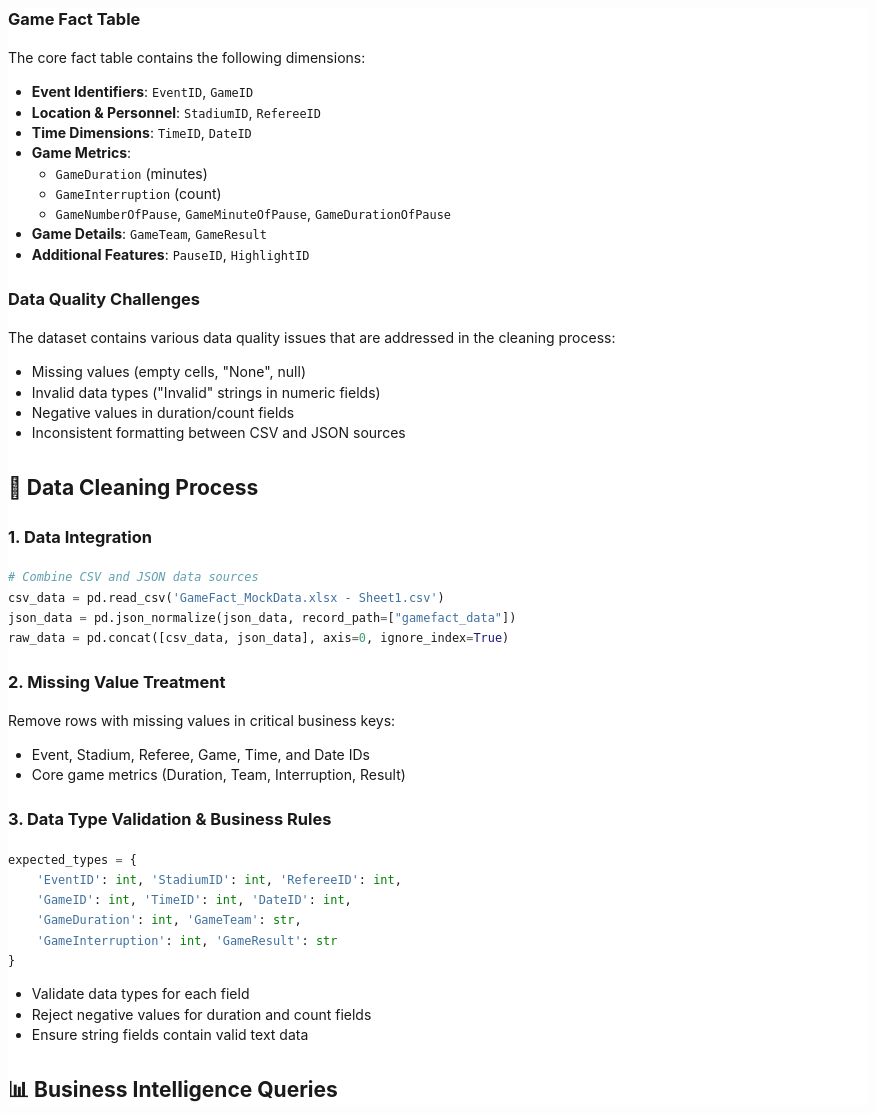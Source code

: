 ### Game Fact Table
The core fact table contains the following dimensions:
- **Event Identifiers**: `EventID`, `GameID`
- **Location & Personnel**: `StadiumID`, `RefereeID`
- **Time Dimensions**: `TimeID`, `DateID`
- **Game Metrics**: 
  - `GameDuration` (minutes)
  - `GameInterruption` (count)
  - `GameNumberOfPause`, `GameMinuteOfPause`, `GameDurationOfPause`
- **Game Details**: `GameTeam`, `GameResult`
- **Additional Features**: `PauseID`, `HighlightID`

### Data Quality Challenges
The dataset contains various data quality issues that are addressed in the cleaning process:
- Missing values (empty cells, "None", null)
- Invalid data types ("Invalid" strings in numeric fields)
- Negative values in duration/count fields
- Inconsistent formatting between CSV and JSON sources

## 🧹 Data Cleaning Process

### 1. Data Integration
```python
# Combine CSV and JSON data sources
csv_data = pd.read_csv('GameFact_MockData.xlsx - Sheet1.csv')
json_data = pd.json_normalize(json_data, record_path=["gamefact_data"])
raw_data = pd.concat([csv_data, json_data], axis=0, ignore_index=True)
```

### 2. Missing Value Treatment
Remove rows with missing values in critical business keys:
- Event, Stadium, Referee, Game, Time, and Date IDs
- Core game metrics (Duration, Team, Interruption, Result)

### 3. Data Type Validation & Business Rules
```python
expected_types = {
    'EventID': int, 'StadiumID': int, 'RefereeID': int,
    'GameID': int, 'TimeID': int, 'DateID': int,
    'GameDuration': int, 'GameTeam': str,
    'GameInterruption': int, 'GameResult': str
}
```
- Validate data types for each field
- Reject negative values for duration and count fields
- Ensure string fields contain valid text data

## 📊 Business Intelligence Queries
